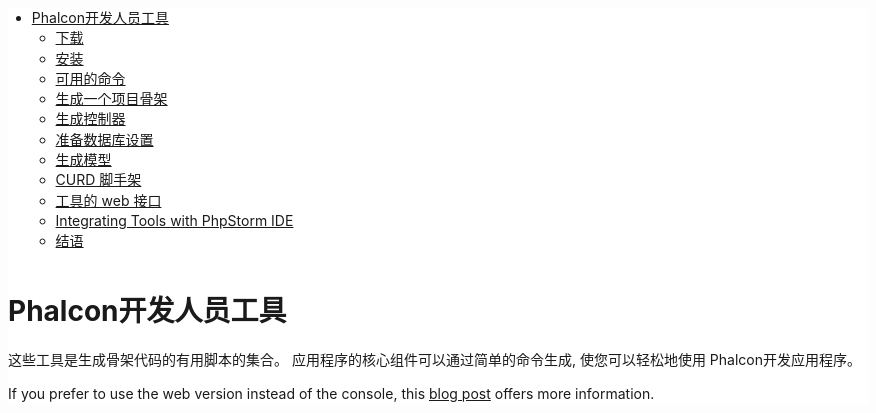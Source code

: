 <div class='article-menu'>
  <ul>
    <li>
      <a href="#总览">Phalcon开发人员工具</a> 
      <ul>
        <li>
          <a href="#下载">下载</a>
        </li>
        <li>
          <a href="#安装">安装</a>
        </li>
        <li>
          <a href="#可用的命令">可用的命令</a>
        </li>
        <li>
          <a href="#project 骨架">生成一个项目骨架</a>
        </li>
        <li>
          <a href="#生成控制器">生成控制器</a>
        </li>
        <li>
          <a href="数据库设置">准备数据库设置</a>
        </li>
        <li>
          <a href="#生成模型">生成模型</a>
        </li>
        <li>
          <a href="#crud">CURD 脚手架</a>
        </li>
        <li>
          <a href="#Web 界面">工具的 web 接口</a>
        </li>
        <li>
          <a href="#phpstorm-ide">Integrating Tools with PhpStorm IDE</a>
        </li>
        <li>
          <a href="#conclusion">结语</a>
        </li>
      </ul>
    </li>
  </ul>
</div>

<a name='overview'></a>

# Phalcon开发人员工具

这些工具是生成骨架代码的有用脚本的集合。 应用程序的核心组件可以通过简单的命令生成, 使您可以轻松地使用 Phalcon开发应用程序。

<div class="alert alert-danger">
    <p>
        If you prefer to use the web version instead of the console, this <a href="https://blog.phalconphp.com/post/dont-like-command-line-and-consoles-no-problem">blog post</a> offers more information.
    </p>
</div>
